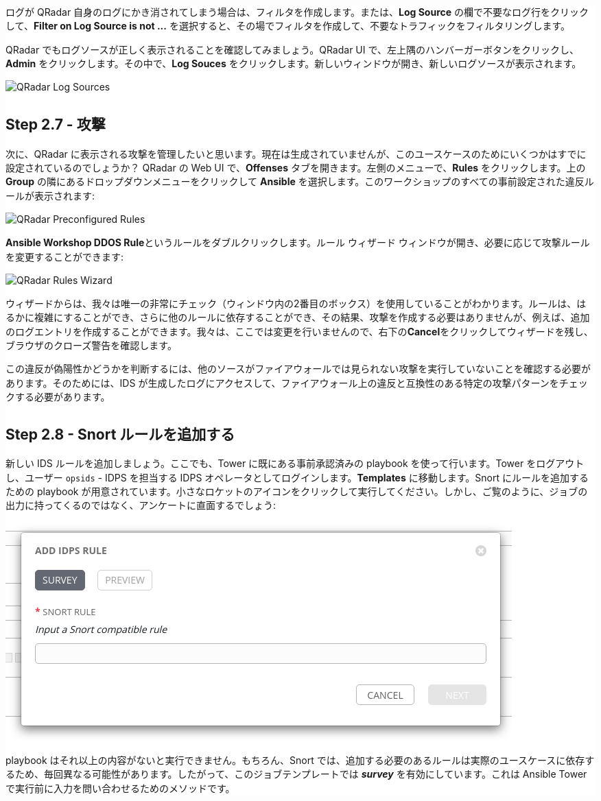 ログが QRadar 自身のログにかき消されてしまう場合は、フィルタを作成します。または、**Log Source** の欄で不要なログ行をクリックして、**Filter on Log Source is not ...** を選択すると、その場でフィルタを作成して、不要なトラフィックをフィルタリングします。

QRadar でもログソースが正しく表示されることを確認してみましょう。QRadar UI で、左上隅のハンバーガーボタンをクリックし、**Admin** をクリックします。その中で、**Log Souces** をクリックします。新しいウィンドウが開き、新しいログソースが表示されます。

![QRadar Log Sources](images/qradar_log_sources.png)

## Step 2.7 - 攻撃

次に、QRadar に表示される攻撃を管理したいと思います。現在は生成されていませんが、このユースケースのためにいくつかはすでに設定されているのでしょうか？ QRadar の Web UI で、**Offenses** タブを開きます。左側のメニューで、**Rules** をクリックします。上の **Group** の隣にあるドロップダウンメニューをクリックして **Ansible** を選択します。このワークショップのすべての事前設定された違反ルールが表示されます:

![QRadar Preconfigured Rules](images/qradar_preconfigured_rules.png)

**Ansible Workshop DDOS Rule**というルールをダブルクリックします。ルール ウィザード ウィンドウが開き、必要に応じて攻撃ルールを変更することができます:

![QRadar Rules Wizard](images/qradar_rule_wizard.png)

ウィザードからは、我々は唯一の非常にチェック（ウィンドウ内の2番目のボックス）を使用していることがわかります。ルールは、はるかに複雑にすることができ、さらに他のルールに依存することができ、その結果、攻撃を作成する必要はありませんが、例えば、追加のログエントリを作成することができます。我々は、ここでは変更を行いませんので、右下の**Cancel**をクリックしてウィザードを残し、ブラウザのクローズ警告を確認します。

この違反が偽陽性かどうかを判断するには、他のソースがファイアウォールでは見られない攻撃を実行していないことを確認する必要があります。そのためには、IDS が生成したログにアクセスして、ファイアウォール上の違反と互換性のある特定の攻撃パターンをチェックする必要があります。

## Step 2.8 - Snort ルールを追加する

新しい IDS ルールを追加しましょう。ここでも、Tower に既にある事前承認済みの playbook を使って行います。Tower をログアウトし、ユーザー `opsids` - IDPS を担当する IDPS オペレータとしてログインします。**Templates** に移動します。Snort にルールを追加するための playbook が用意されています。小さなロケットのアイコンをクリックして実行してください。しかし、ご覧のように、ジョブの出力に持ってくるのではなく、アンケートに直面するでしょう:

![Ansible Tower survey](images/tower_snort_survey.png)

playbook はそれ以上の内容がないと実行できません。もちろん、Snort では、追加する必要のあるルールは実際のユースケースに依存するため、毎回異なる可能性があります。したがって、このジョブテンプレートでは ***survey*** を有効にしています。これは Ansible Tower で実行前に入力を問い合わせるためのメソッドです。
